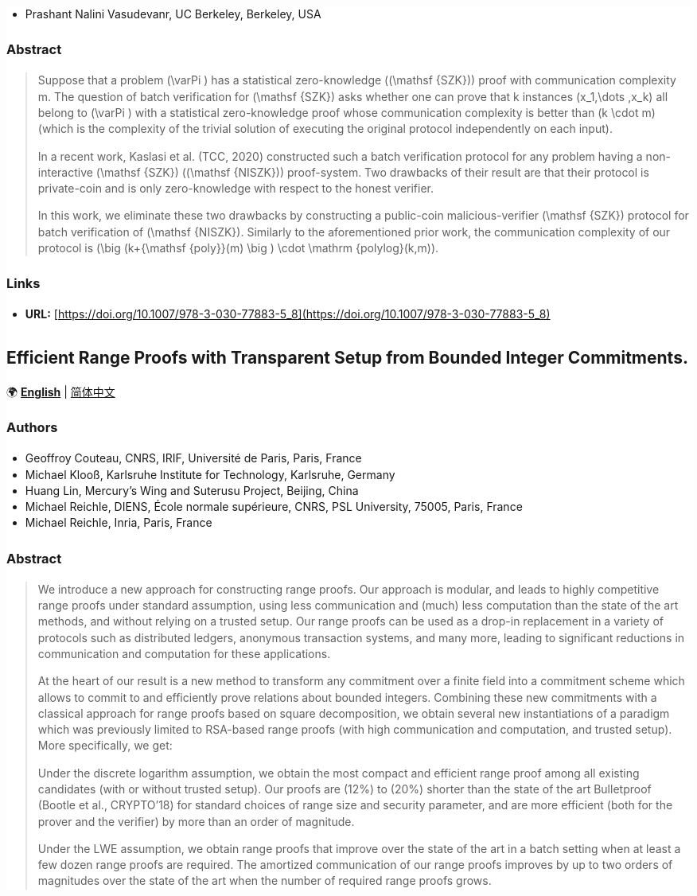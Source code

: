 * Prashant Nalini Vasudevanr, UC Berkeley, Berkeley, USA
### Abstract
> Suppose that a problem \(\varPi \) has a statistical zero-knowledge (\(\mathsf {SZK}\)) proof with communication complexity m. The question of batch verification for \(\mathsf {SZK}\) asks whether one can prove that k instances \(x_1,\dots ,x_k\) all belong to \(\varPi \) with a statistical zero-knowledge proof whose communication complexity is better than \(k \cdot m\) (which is the complexity of the trivial solution of executing the original protocol independently on each input).
> 
> In a recent work, Kaslasi et al. (TCC, 2020) constructed such a batch verification protocol for any problem having a non-interactive \(\mathsf {SZK}\) (\(\mathsf {NISZK}\)) proof-system. Two drawbacks of their result are that their protocol is private-coin and is only zero-knowledge with respect to the honest verifier.
> 
> In this work, we eliminate these two drawbacks by constructing a public-coin malicious-verifier \(\mathsf {SZK}\) protocol for batch verification of \(\mathsf {NISZK}\). Similarly to the aforementioned prior work, the communication complexity of our protocol is \(\big (k+{\mathsf {poly}}(m) \big ) \cdot \mathrm {polylog}(k,m)\).

### Links
- **URL:** [https://doi.org/10.1007/978-3-030-77883-5_8](https://doi.org/10.1007/978-3-030-77883-5_8)
## Efficient Range Proofs with Transparent Setup from Bounded Integer Commitments.
🌍 **[English](../../../docs/en/Eurocrypt/Eurocrypt[2021-3].md#efficient-range-proofs-with-transparent-setup-from-bounded-integer-commitments)** | [简体中文](../../../docs/zh-CN/Eurocrypt/Eurocrypt[2021-3].md#efficient-range-proofs-with-transparent-setup-from-bounded-integer-commitments)
### Authors
* Geoffroy Couteau, CNRS, IRIF, Université de Paris, Paris, France
* Michael Klooß, Karlsruhe Institute for Technology, Karlsruhe, Germany
* Huang Lin, Mercury’s Wing and Suterusu Project, Beijing, China
* Michael Reichle, DIENS, École normale supérieure, CNRS, PSL University, 75005, Paris, France
* Michael Reichle, Inria, Paris, France
### Abstract
> We introduce a new approach for constructing range proofs. Our approach is modular, and leads to highly competitive range proofs under standard assumption, using less communication and (much) less computation than the state of the art methods, and without relying on a trusted setup. Our range proofs can be used as a drop-in replacement in a variety of protocols such as distributed ledgers, anonymous transaction systems, and many more, leading to significant reductions in communication and computation for these applications.
> 
> At the heart of our result is a new method to transform any commitment over a finite field into a commitment scheme which allows to commit to and efficiently prove relations about bounded integers. Combining these new commitments with a classical approach for range proofs based on square decomposition, we obtain several new instantiations of a paradigm which was previously limited to RSA-based range proofs (with high communication and computation, and trusted setup). More specifically, we get:
> 
> Under the discrete logarithm assumption, we obtain the most compact and efficient range proof among all existing candidates (with or without trusted setup). Our proofs are \(12\%\) to \(20\%\) shorter than the state of the art Bulletproof (Bootle et al., CRYPTO’18) for standard choices of range size and security parameter, and are more efficient (both for the prover and the verifier) by more than an order of magnitude.
> 
> Under the LWE assumption, we obtain range proofs that improve over the state of the art in a batch setting when at least a few dozen range proofs are required. The amortized communication of our range proofs improves by up to two orders of magnitudes over the state of the art when the number of required range proofs grows.
> 